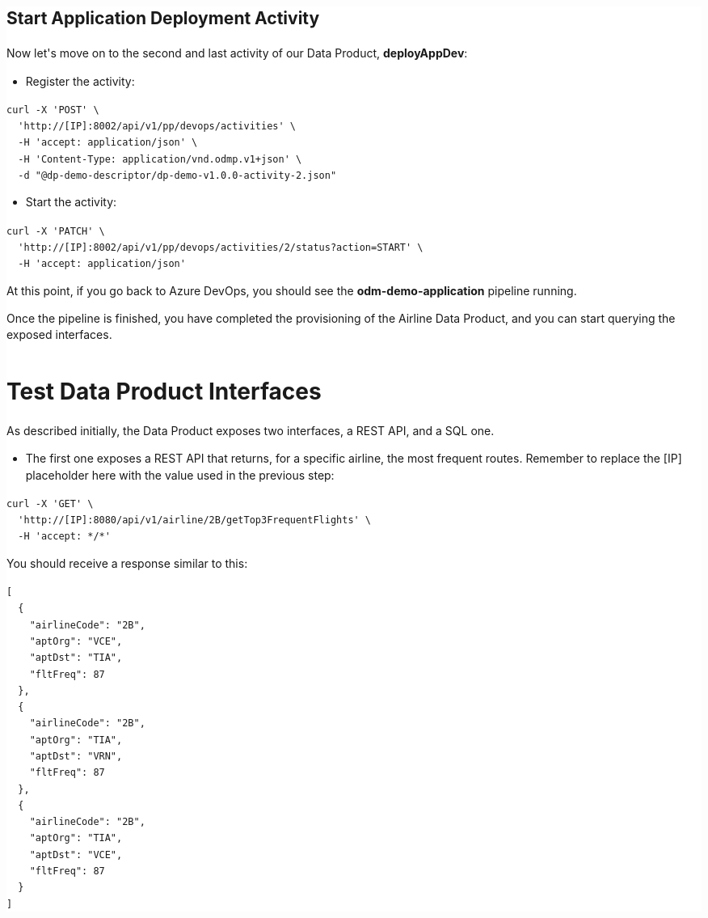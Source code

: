 ## Start Application Deployment Activity
Now let's move on to the second and last activity of our Data Product, **deployAppDev**:

* Register the activity:

```
curl -X 'POST' \
  'http://[IP]:8002/api/v1/pp/devops/activities' \
  -H 'accept: application/json' \
  -H 'Content-Type: application/vnd.odmp.v1+json' \
  -d "@dp-demo-descriptor/dp-demo-v1.0.0-activity-2.json"
```

* Start the activity:

```
curl -X 'PATCH' \
  'http://[IP]:8002/api/v1/pp/devops/activities/2/status?action=START' \
  -H 'accept: application/json'
```

At this point, if you go back to Azure DevOps, you should see the **odm-demo-application** pipeline running.

Once the pipeline is finished, you have completed the provisioning of the Airline Data Product, and you can start querying the exposed interfaces. 

# Test Data Product Interfaces
As described initially, the Data Product exposes two interfaces, a REST API, and a SQL one.

* The first one exposes a REST API that returns, for a specific airline, the most frequent routes. Remember to replace the [IP] placeholder here with the value used in the previous step:

```
curl -X 'GET' \
  'http://[IP]:8080/api/v1/airline/2B/getTop3FrequentFlights' \
  -H 'accept: */*'
```

You should receive a response similar to this:

```
[
  {
    "airlineCode": "2B",
    "aptOrg": "VCE",
    "aptDst": "TIA",
    "fltFreq": 87
  },
  {
    "airlineCode": "2B",
    "aptOrg": "TIA",
    "aptDst": "VRN",
    "fltFreq": 87
  },
  {
    "airlineCode": "2B",
    "aptOrg": "TIA",
    "aptDst": "VCE",
    "fltFreq": 87
  }
]
```
